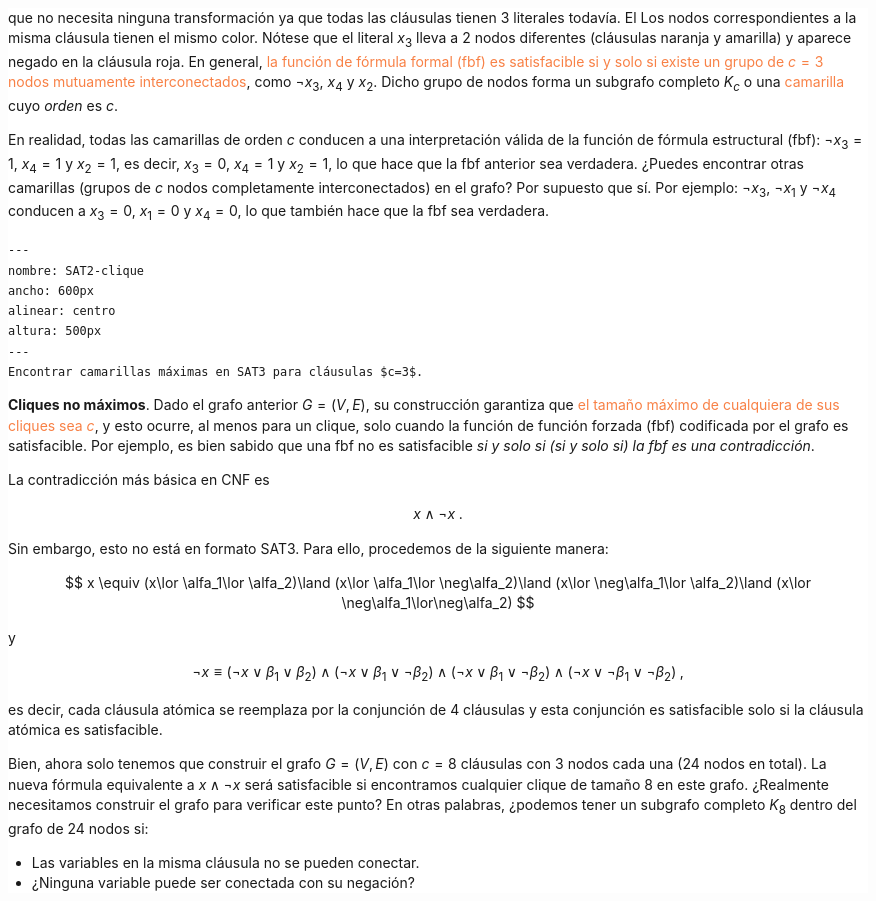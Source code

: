 que no necesita ninguna transformación ya que todas las cláusulas tienen $3$ literales todavía. El
Los nodos correspondientes a la misma cláusula tienen el mismo color. Nótese que el literal $x_3$ lleva a
$2$ nodos diferentes (cláusulas naranja y amarilla) y aparece negado en la cláusula roja. En general, <span style="color:#f88146">la función de fórmula formal (fbf) es satisfacible si y solo si existe un grupo de $c=3$ nodos mutuamente interconectados</span>, como $\neg x_3$, $x_4$ y $x_2$. Dicho grupo de nodos forma un subgrafo completo $K_c$ o una <span style="color:#f88146">camarilla</span> cuyo *orden* es $c$.

En realidad, todas las camarillas de orden $c$ conducen a una interpretación válida de la función de fórmula estructural (fbf): $\neg x_3=1$, $x_4=1$ y $x_2=1$, es decir, $x_3=0$, $x_4=1$ y $x_2=1$, lo que hace que la fbf anterior sea verdadera. ¿Puedes encontrar otras camarillas (grupos de $c$ nodos completamente interconectados) en el grafo? Por supuesto que sí. Por ejemplo: $\neg x_3$, $\neg x_1$ y $\neg x_4$ conducen a $x_3=0$, $x_1=0$ y $x_4=0$, lo que también hace que la fbf sea verdadera.


```{figura} ./images/Topic1/SAT2-clique-Photoroom.png
---
nombre: SAT2-clique
ancho: 600px
alinear: centro
altura: 500px
---
Encontrar camarillas máximas en SAT3 para cláusulas $c=3$.
```

**Cliques no máximos**. Dado el grafo anterior $G=(V,E)$, su construcción garantiza que <span style="color:#f88146">el tamaño máximo de cualquiera de sus cliques sea $c$</span>, y esto ocurre, al menos para un clique, solo cuando la función de función forzada (fbf) codificada por el grafo es satisfacible. Por ejemplo, es bien sabido que una fbf no es satisfacible *si y solo si (si y solo si) la fbf es una contradicción*.

La contradicción más básica en CNF es

$$
x\land \neg x\;.
$$

Sin embargo, esto no está en formato SAT3. Para ello, procedemos de la siguiente manera:

$$
x \equiv (x\lor \alfa_1\lor \alfa_2)\land (x\lor \alfa_1\lor \neg\alfa_2)\land (x\lor \neg\alfa_1\lor \alfa_2)\land (x\lor \neg\alfa_1\lor\neg\alfa_2)
$$

y

$$
\neg x \equiv (\neg x\lor \beta_1\lor \beta_2)\land (\neg x\lor \beta_1\lor \neg\beta_2)\land (\neg x\lor \beta_1\lor \neg\beta_2)\land (\neg x\lor \neg\beta_1\lor\neg\beta_2)\;,
$$

es decir, cada cláusula atómica se reemplaza por la conjunción de $4$ cláusulas y esta conjunción es satisfacible solo si la cláusula atómica es satisfacible.

Bien, ahora solo tenemos que construir el grafo $G=(V,E)$ con $c=8$ cláusulas con $3$ nodos cada una ($24$ nodos en total). La nueva fórmula equivalente a $x\land\neg x$ será satisfacible si encontramos cualquier clique de tamaño $8$ en este grafo. ¿Realmente necesitamos construir el grafo para verificar este punto? En otras palabras, ¿podemos tener un subgrafo completo $K_8$ dentro del grafo de $24$ nodos si:
- Las variables en la misma cláusula no se pueden conectar.
- ¿Ninguna variable puede ser conectada con su negación?

